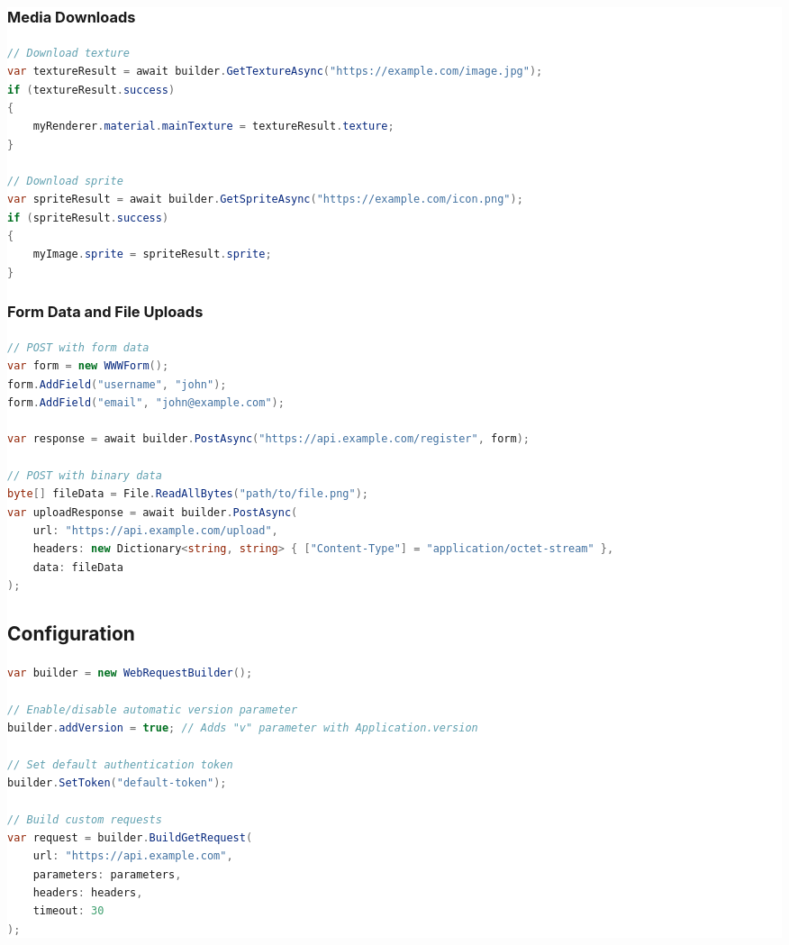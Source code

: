 ### Media Downloads

```csharp
// Download texture
var textureResult = await builder.GetTextureAsync("https://example.com/image.jpg");
if (textureResult.success)
{
    myRenderer.material.mainTexture = textureResult.texture;
}

// Download sprite
var spriteResult = await builder.GetSpriteAsync("https://example.com/icon.png");
if (spriteResult.success)
{
    myImage.sprite = spriteResult.sprite;
}
```

### Form Data and File Uploads

```csharp
// POST with form data
var form = new WWWForm();
form.AddField("username", "john");
form.AddField("email", "john@example.com");

var response = await builder.PostAsync("https://api.example.com/register", form);

// POST with binary data
byte[] fileData = File.ReadAllBytes("path/to/file.png");
var uploadResponse = await builder.PostAsync(
    url: "https://api.example.com/upload",
    headers: new Dictionary<string, string> { ["Content-Type"] = "application/octet-stream" },
    data: fileData
);
```

## Configuration

```csharp
var builder = new WebRequestBuilder();

// Enable/disable automatic version parameter
builder.addVersion = true; // Adds "v" parameter with Application.version

// Set default authentication token
builder.SetToken("default-token");

// Build custom requests
var request = builder.BuildGetRequest(
    url: "https://api.example.com",
    parameters: parameters,
    headers: headers,
    timeout: 30
);
```

